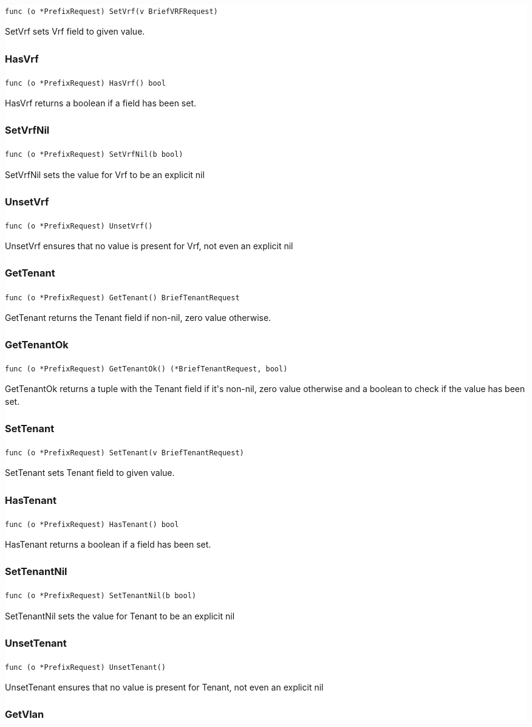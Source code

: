 `func (o *PrefixRequest) SetVrf(v BriefVRFRequest)`

SetVrf sets Vrf field to given value.

### HasVrf

`func (o *PrefixRequest) HasVrf() bool`

HasVrf returns a boolean if a field has been set.

### SetVrfNil

`func (o *PrefixRequest) SetVrfNil(b bool)`

 SetVrfNil sets the value for Vrf to be an explicit nil

### UnsetVrf
`func (o *PrefixRequest) UnsetVrf()`

UnsetVrf ensures that no value is present for Vrf, not even an explicit nil
### GetTenant

`func (o *PrefixRequest) GetTenant() BriefTenantRequest`

GetTenant returns the Tenant field if non-nil, zero value otherwise.

### GetTenantOk

`func (o *PrefixRequest) GetTenantOk() (*BriefTenantRequest, bool)`

GetTenantOk returns a tuple with the Tenant field if it's non-nil, zero value otherwise
and a boolean to check if the value has been set.

### SetTenant

`func (o *PrefixRequest) SetTenant(v BriefTenantRequest)`

SetTenant sets Tenant field to given value.

### HasTenant

`func (o *PrefixRequest) HasTenant() bool`

HasTenant returns a boolean if a field has been set.

### SetTenantNil

`func (o *PrefixRequest) SetTenantNil(b bool)`

 SetTenantNil sets the value for Tenant to be an explicit nil

### UnsetTenant
`func (o *PrefixRequest) UnsetTenant()`

UnsetTenant ensures that no value is present for Tenant, not even an explicit nil
### GetVlan

